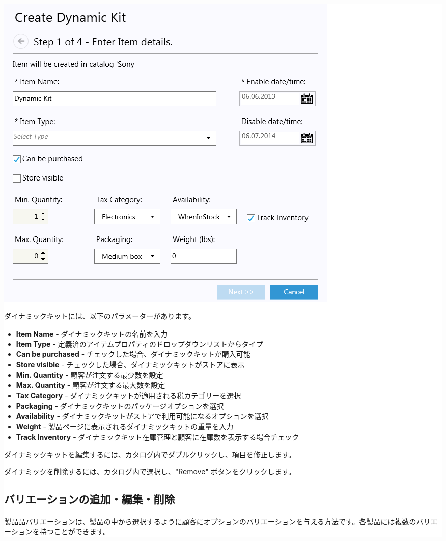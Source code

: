 <img src="../../../assets/images/docs/046-dynamic-kit.PNG" />

ダイナミックキットには、以下のパラメーターがあります。

* **Item Name** - ダイナミックキットの名前を入力
* **Item Type** - 定義済のアイテムプロパティのドロップダウンリストからタイプ
* **Can be purchased** - チェックした場合、ダイナミックキットが購入可能
* **Store visible** - チェックした場合、ダイナミックキットがストアに表示
* **Min. Quantity** - 顧客が注文する最少数を設定
* **Max. Quantity** - 顧客が注文する最大数を設定
* **Tax Category** - ダイナミックキットが適用される税カテゴリーを選択
* **Packaging** - ダイナミックキットのパッケージオプションを選択
* **Availability** - ダイナミックキットがストアで利用可能になるオプションを選択
* **Weight** - 製品ページに表示されるダイナミックキットの重量を入力
* **Track Inventory** - ダイナミックキット在庫管理と顧客に在庫数を表示する場合チェック

ダイナミックキットを編集するには、カタログ内でダブルクリックし、項目を修正します。

ダイナミックを削除するには、カタログ内で選択し、"Remove" ボタンをクリックします。

## バリエーションの追加・編集・削除

製品品バリエーションは、製品の中から選択するように顧客にオプションのバリエーションを与える方法です。各製品には複数のバリエーションを持つことができます。
